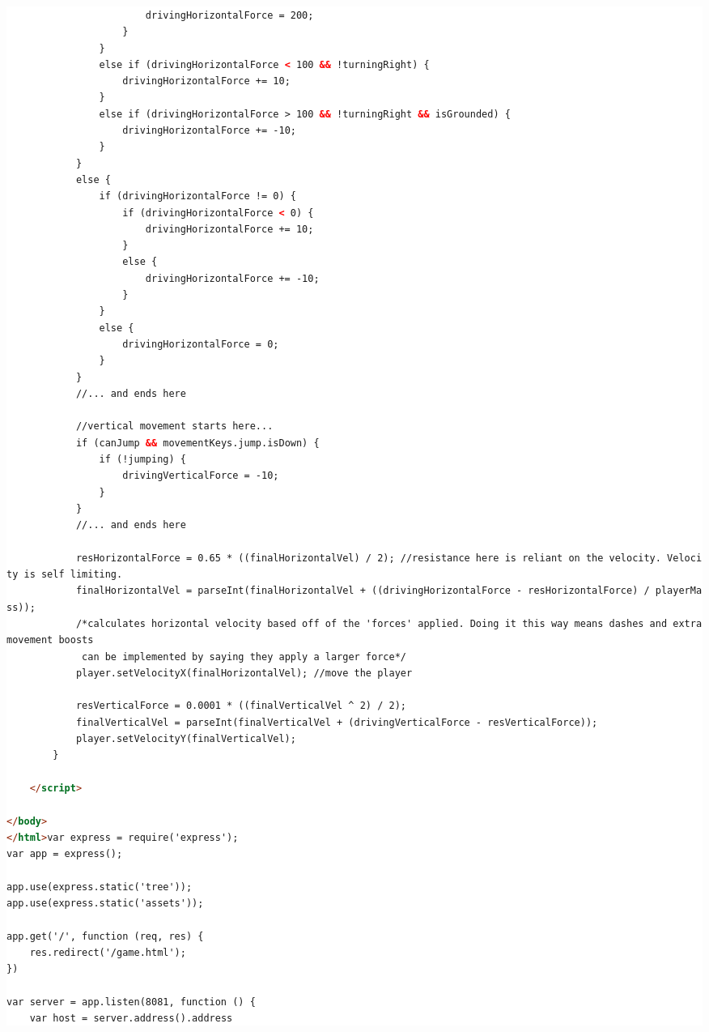 ```html
                        drivingHorizontalForce = 200;
                    }
                }
                else if (drivingHorizontalForce < 100 && !turningRight) {
                    drivingHorizontalForce += 10;
                }
                else if (drivingHorizontalForce > 100 && !turningRight && isGrounded) {
                    drivingHorizontalForce += -10;
                }
            }
            else {
                if (drivingHorizontalForce != 0) {
                    if (drivingHorizontalForce < 0) {
                        drivingHorizontalForce += 10;
                    }
                    else {
                        drivingHorizontalForce += -10;
                    }
                }
                else {
                    drivingHorizontalForce = 0;
                }
            }
            //... and ends here

            //vertical movement starts here...
            if (canJump && movementKeys.jump.isDown) {
                if (!jumping) {
                    drivingVerticalForce = -10;
                }
            }
            //... and ends here

            resHorizontalForce = 0.65 * ((finalHorizontalVel) / 2); //resistance here is reliant on the velocity. Velocity is self limiting.
            finalHorizontalVel = parseInt(finalHorizontalVel + ((drivingHorizontalForce - resHorizontalForce) / playerMass));
            /*calculates horizontal velocity based off of the 'forces' applied. Doing it this way means dashes and extra movement boosts
             can be implemented by saying they apply a larger force*/
            player.setVelocityX(finalHorizontalVel); //move the player

            resVerticalForce = 0.0001 * ((finalVerticalVel ^ 2) / 2);
            finalVerticalVel = parseInt(finalVerticalVel + (drivingVerticalForce - resVerticalForce));
            player.setVelocityY(finalVerticalVel);
        }

    </script>

</body>
</html>var express = require('express');
var app = express();

app.use(express.static('tree'));
app.use(express.static('assets'));

app.get('/', function (req, res) {
    res.redirect('/game.html');
})

var server = app.listen(8081, function () {
    var host = server.address().address
```